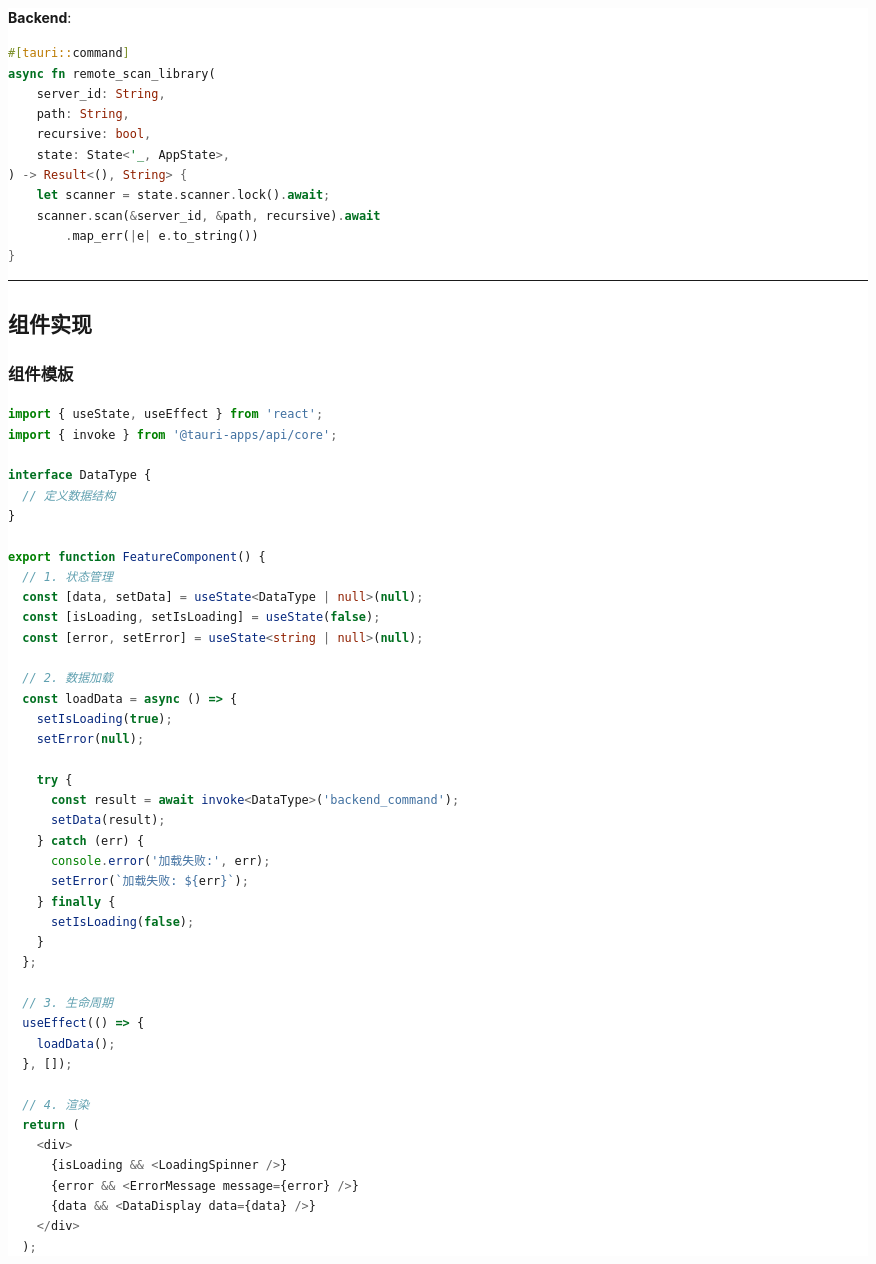 **Backend**:
```rust
#[tauri::command]
async fn remote_scan_library(
    server_id: String,
    path: String,
    recursive: bool,
    state: State<'_, AppState>,
) -> Result<(), String> {
    let scanner = state.scanner.lock().await;
    scanner.scan(&server_id, &path, recursive).await
        .map_err(|e| e.to_string())
}
```

---

## 组件实现

### 组件模板

```typescript
import { useState, useEffect } from 'react';
import { invoke } from '@tauri-apps/api/core';

interface DataType {
  // 定义数据结构
}

export function FeatureComponent() {
  // 1. 状态管理
  const [data, setData] = useState<DataType | null>(null);
  const [isLoading, setIsLoading] = useState(false);
  const [error, setError] = useState<string | null>(null);

  // 2. 数据加载
  const loadData = async () => {
    setIsLoading(true);
    setError(null);
    
    try {
      const result = await invoke<DataType>('backend_command');
      setData(result);
    } catch (err) {
      console.error('加载失败:', err);
      setError(`加载失败: ${err}`);
    } finally {
      setIsLoading(false);
    }
  };

  // 3. 生命周期
  useEffect(() => {
    loadData();
  }, []);

  // 4. 渲染
  return (
    <div>
      {isLoading && <LoadingSpinner />}
      {error && <ErrorMessage message={error} />}
      {data && <DataDisplay data={data} />}
    </div>
  );
```